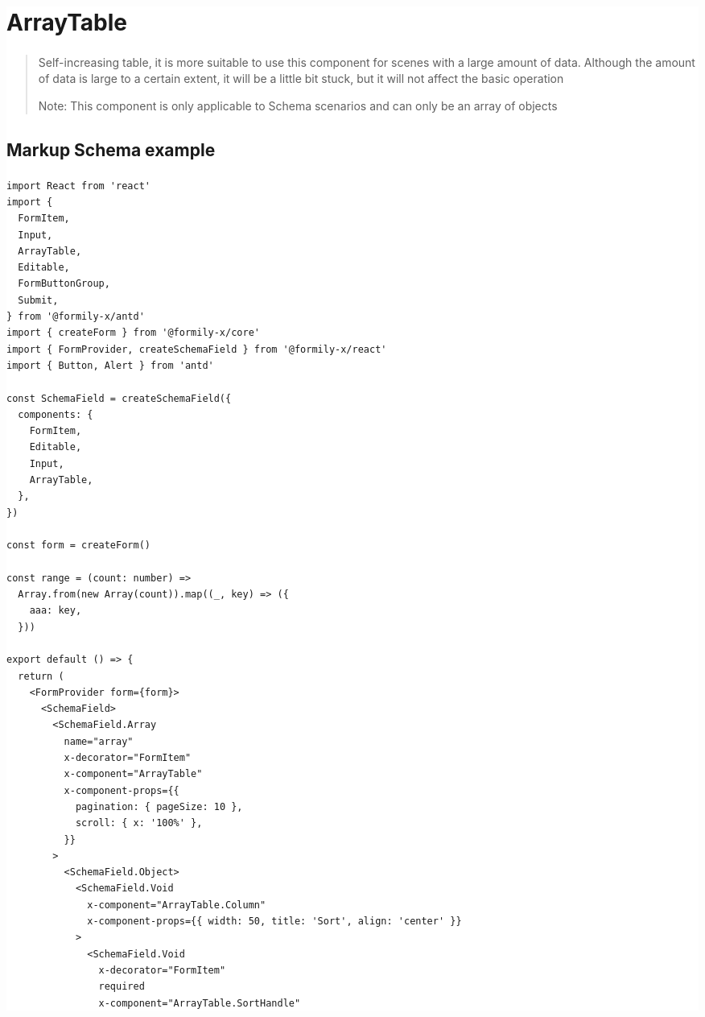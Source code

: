 # ArrayTable

> Self-increasing table, it is more suitable to use this component for scenes with a large amount of data. Although the amount of data is large to a certain extent, it will be a little bit stuck, but it will not affect the basic operation
>
> Note: This component is only applicable to Schema scenarios and can only be an array of objects

## Markup Schema example

```tsx
import React from 'react'
import {
  FormItem,
  Input,
  ArrayTable,
  Editable,
  FormButtonGroup,
  Submit,
} from '@formily-x/antd'
import { createForm } from '@formily-x/core'
import { FormProvider, createSchemaField } from '@formily-x/react'
import { Button, Alert } from 'antd'

const SchemaField = createSchemaField({
  components: {
    FormItem,
    Editable,
    Input,
    ArrayTable,
  },
})

const form = createForm()

const range = (count: number) =>
  Array.from(new Array(count)).map((_, key) => ({
    aaa: key,
  }))

export default () => {
  return (
    <FormProvider form={form}>
      <SchemaField>
        <SchemaField.Array
          name="array"
          x-decorator="FormItem"
          x-component="ArrayTable"
          x-component-props={{
            pagination: { pageSize: 10 },
            scroll: { x: '100%' },
          }}
        >
          <SchemaField.Object>
            <SchemaField.Void
              x-component="ArrayTable.Column"
              x-component-props={{ width: 50, title: 'Sort', align: 'center' }}
            >
              <SchemaField.Void
                x-decorator="FormItem"
                required
                x-component="ArrayTable.SortHandle"
```